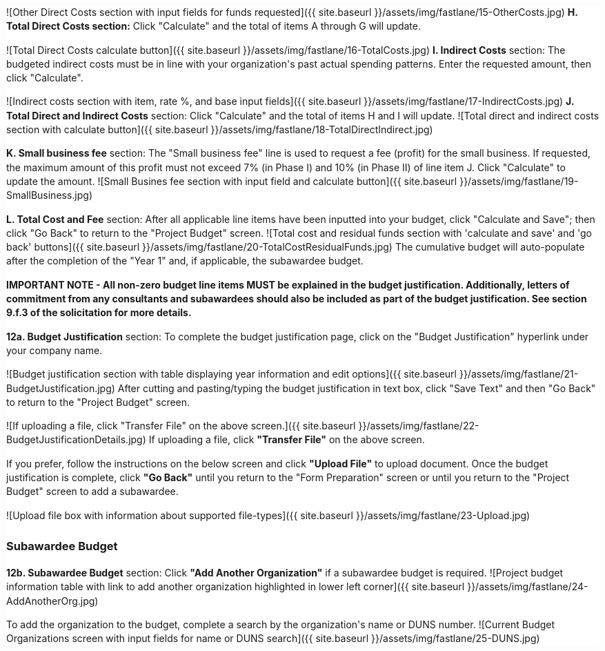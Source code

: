 ![Other Direct Costs section with input fields for funds requested]({{ site.baseurl }}/assets/img/fastlane/15-OtherCosts.jpg)
**H. Total Direct Costs section:** Click "Calculate" and the total of items A through G will update.

![Total Direct Costs calculate button]({{ site.baseurl }}/assets/img/fastlane/16-TotalCosts.jpg)
**I. Indirect Costs** section: The budgeted indirect costs must be in line with your organization's past actual spending patterns. Enter the requested amount, then click "Calculate".

![Indirect costs section with item, rate %, and base input fields]({{ site.baseurl }}/assets/img/fastlane/17-IndirectCosts.jpg)
**J. Total Direct and Indirect Costs** section: Click "Calculate" and the total of items H and I will update.
![Total direct and indirect costs section with calculate button]({{ site.baseurl }}/assets/img/fastlane/18-TotalDirectIndirect.jpg)

**K. Small business fee** section: The "Small business fee" line is used to request a fee (profit) for the small business. If requested, the maximum amount of this profit must not exceed 7% (in Phase I) and 10% (in Phase II) of line item J. Click "Calculate" to update the amount.
![Small Busines fee section with input field and calculate button]({{ site.baseurl }}/assets/img/fastlane/19-SmallBusiness.jpg)

**L. Total Cost and Fee** section: After all applicable line items have been inputted into your budget, click "Calculate and Save"; then click "Go Back" to return to the "Project Budget" screen.
![Total cost and residual funds section with 'calculate and save' and 'go back' buttons]({{ site.baseurl }}/assets/img/fastlane/20-TotalCostResidualFunds.jpg)
The cumulative budget will auto-populate after the completion of the "Year 1" and, if applicable, the subawardee budget.

**IMPORTANT NOTE - All non-zero budget line items MUST be explained in the budget justification. Additionally, letters of commitment from any consultants and subawardees should also be included as part of the budget justification. See section 9.f.3 of the solicitation for more details.**

**12a. Budget Justification** section: To complete the budget justification page, click on the "Budget Justification" hyperlink under your company name. 

![Budget justification section with table displaying year information and edit options]({{ site.baseurl }}/assets/img/fastlane/21-BudgetJustification.jpg)
After cutting and pasting/typing the budget justification in text box, click "Save Text" and then "Go Back" to return to the "Project Budget" screen.

![If uploading a file, click "Transfer File" on the above screen.]({{ site.baseurl }}/assets/img/fastlane/22-BudgetJustificationDetails.jpg)
If uploading a file, click **"Transfer File"** on the above screen.

If you prefer, follow the instructions on the below screen and click **"Upload File"** to upload document. Once the budget justification is complete, click **"Go Back"** until you return to the "Form Preparation" screen or until you return to the "Project Budget" screen to add a subawardee. 

![Upload file box with information about supported file-types]({{ site.baseurl }}/assets/img/fastlane/23-Upload.jpg)
### Subawardee Budget

**12b. Subawardee Budget** section: Click **"Add Another Organization"** if a subawardee budget is required.
![Project budget information table with link to add another organization highlighted in lower left corner]({{ site.baseurl }}/assets/img/fastlane/24-AddAnotherOrg.jpg)

To add the organization to the budget, complete a search by the organization's name or DUNS number.
![Current Budget Organizations screen with input fields for name or DUNS search]({{ site.baseurl }}/assets/img/fastlane/25-DUNS.jpg)
